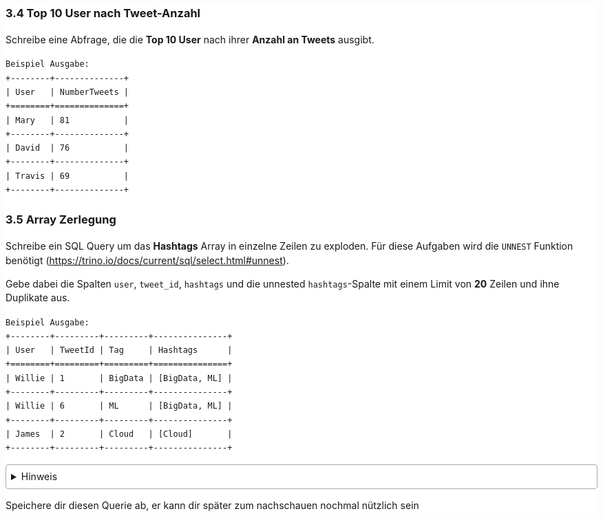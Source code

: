 <details style="border: 1px solid #aaa; border-radius: 4px; padding: 0.5em 0.5em 0; background-color: #00BCD4" class="solution" hidden><summary style="margin: -0.5em -0.5em 0; padding: 0.5em;">Lösung</summary></details>
</p>

### 3.4 Top 10 User nach Tweet-Anzahl

Schreibe eine Abfrage, die die **Top 10 User** nach ihrer **Anzahl an Tweets** ausgibt.

```
Beispiel Ausgabe:
+--------+--------------+
| User   | NumberTweets |
+========+==============+
| Mary   | 81           |
+--------+--------------+
| David  | 76           |
+--------+--------------+
| Travis | 69           |
+--------+--------------+
```

<details style="border: 1px solid #aaa; border-radius: 4px; padding: 0.5em 0.5em 0; background-color: #00BCD4" class="solution" hidden><summary style="margin: -0.5em -0.5em 0; padding: 0.5em;">Lösung</summary></details>
</p>

### 3.5 Array Zerlegung

Schreibe ein SQL Query um das **Hashtags** Array in einzelne Zeilen zu exploden.
Für diese Aufgaben wird die `UNNEST` Funktion benötigt (https://trino.io/docs/current/sql/select.html#unnest).

Gebe dabei die Spalten `user`, `tweet_id`, `hashtags` und die unnested `hashtags`-Spalte mit einem Limit von **20** Zeilen und ihne Duplikate aus.

```
Beispiel Ausgabe:
+--------+---------+---------+---------------+
| User   | TweetId | Tag     | Hashtags      |
+========+=========+=========+===============+
| Willie | 1       | BigData | [BigData, ML] |
+--------+---------+---------+---------------+
| Willie | 6       | ML      | [BigData, ML] |
+--------+---------+---------+---------------+
| James  | 2       | Cloud   | [Cloud]       |
+--------+---------+---------+---------------+
```

<details style="border: 1px solid #aaa; border-radius: 4px; padding: 0.5em 0.5em 0;"><summary style="margin: -0.5em -0.5em 0; padding: 0.5em;">Hinweis</summary></details>
</p>

Speichere dir diesen Querie ab, er kann dir später zum nachschauen nochmal nützlich sein
